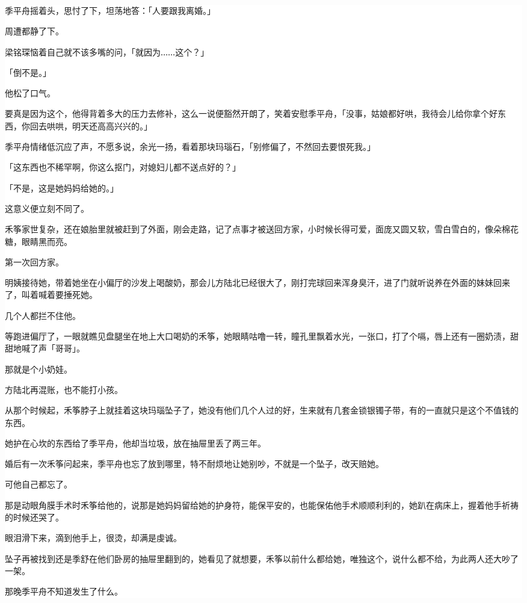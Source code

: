 季平舟摇着头，思忖了下，坦荡地答：「人要跟我离婚。」


周遭都静了下。


梁铭琛恼着自己就不该多嘴的问，「就因为……这个？」


「倒不是。」


他松了口气。


要真是因为这个，他得背着多大的压力去修补，这么一说便豁然开朗了，笑着安慰季平舟，「没事，姑娘都好哄，我待会儿给你拿个好东西，你回去哄哄，明天还高高兴兴的。」


季平舟情绪低沉应了声，不愿多说，余光一扬，看着那块玛瑙石，「别修偏了，不然回去要恨死我。」


「这东西也不稀罕啊，你这么抠门，对媳妇儿都不送点好的？」


「不是，这是她妈妈给她的。」


这意义便立刻不同了。


禾筝家世复杂，还在娘胎里就被赶到了外面，刚会走路，记了点事才被送回方家，小时候长得可爱，面庞又圆又软，雪白雪白的，像朵棉花糖，眼睛黑而亮。


第一次回方家。


明姨接待她，带着她坐在小偏厅的沙发上喝酸奶，那会儿方陆北已经很大了，刚打完球回来浑身臭汗，进了门就听说养在外面的妹妹回来了，叫着喊着要捶死她。


几个人都拦不住他。


等跑进偏厅了，一眼就瞧见盘腿坐在地上大口喝奶的禾筝，她眼睛咕噜一转，瞳孔里飘着水光，一张口，打了个嗝，唇上还有一圈奶渍，甜甜地喊了声「哥哥」。


那就是个小奶娃。


方陆北再混账，也不能打小孩。


从那个时候起，禾筝脖子上就挂着这块玛瑙坠子了，她没有他们几个人过的好，生来就有几套金锁银镯子带，有的一直就只是这个不值钱的东西。


她护在心坎的东西给了季平舟，他却当垃圾，放在抽屉里丢了两三年。


婚后有一次禾筝问起来，季平舟也忘了放到哪里，特不耐烦地让她别吵，不就是一个坠子，改天赔她。


可他自己都忘了。


那是动眼角膜手术时禾筝给他的，说那是她妈妈留给她的护身符，能保平安的，也能保佑他手术顺顺利利的，她趴在病床上，握着他手祈祷的时候还哭了。


眼泪滑下来，滴到他手上，很烫，却满是虔诚。


坠子再被找到还是季舒在他们卧房的抽屉里翻到的，她看见了就想要，禾筝以前什么都给她，唯独这个，说什么都不给，为此两人还大吵了一架。


那晚季平舟不知道发生了什么。
